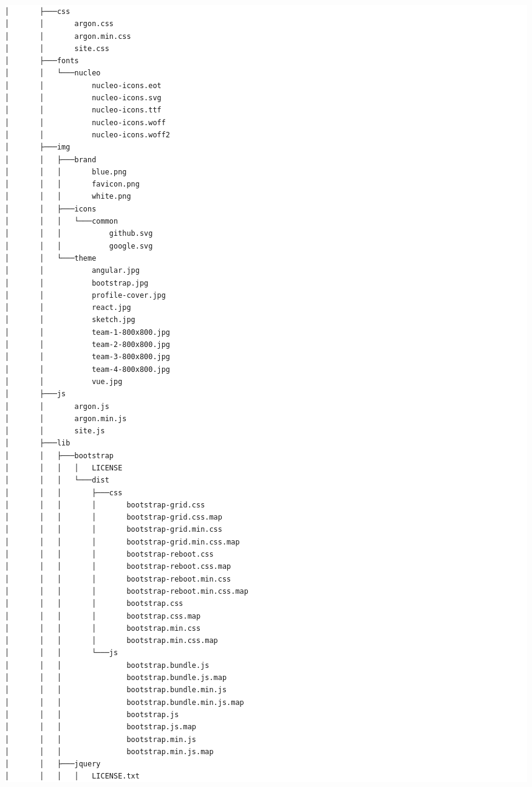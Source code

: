 ```
│       ├───css
│       │       argon.css
│       │       argon.min.css
│       │       site.css
│       ├───fonts
│       │   └───nucleo
│       │           nucleo-icons.eot
│       │           nucleo-icons.svg
│       │           nucleo-icons.ttf
│       │           nucleo-icons.woff
│       │           nucleo-icons.woff2
│       ├───img
│       │   ├───brand
│       │   │       blue.png
│       │   │       favicon.png
│       │   │       white.png
│       │   ├───icons
│       │   │   └───common
│       │   │           github.svg
│       │   │           google.svg
│       │   └───theme
│       │           angular.jpg
│       │           bootstrap.jpg
│       │           profile-cover.jpg
│       │           react.jpg
│       │           sketch.jpg
│       │           team-1-800x800.jpg
│       │           team-2-800x800.jpg
│       │           team-3-800x800.jpg
│       │           team-4-800x800.jpg
│       │           vue.jpg
│       ├───js
│       │       argon.js
│       │       argon.min.js
│       │       site.js
│       ├───lib
│       │   ├───bootstrap
│       │   │   │   LICENSE
│       │   │   └───dist
│       │   │       ├───css
│       │   │       │       bootstrap-grid.css
│       │   │       │       bootstrap-grid.css.map
│       │   │       │       bootstrap-grid.min.css
│       │   │       │       bootstrap-grid.min.css.map
│       │   │       │       bootstrap-reboot.css
│       │   │       │       bootstrap-reboot.css.map
│       │   │       │       bootstrap-reboot.min.css
│       │   │       │       bootstrap-reboot.min.css.map
│       │   │       │       bootstrap.css
│       │   │       │       bootstrap.css.map
│       │   │       │       bootstrap.min.css
│       │   │       │       bootstrap.min.css.map
│       │   │       └───js
│       │   │               bootstrap.bundle.js
│       │   │               bootstrap.bundle.js.map
│       │   │               bootstrap.bundle.min.js
│       │   │               bootstrap.bundle.min.js.map
│       │   │               bootstrap.js
│       │   │               bootstrap.js.map
│       │   │               bootstrap.min.js
│       │   │               bootstrap.min.js.map
│       │   ├───jquery
│       │   │   │   LICENSE.txt
```